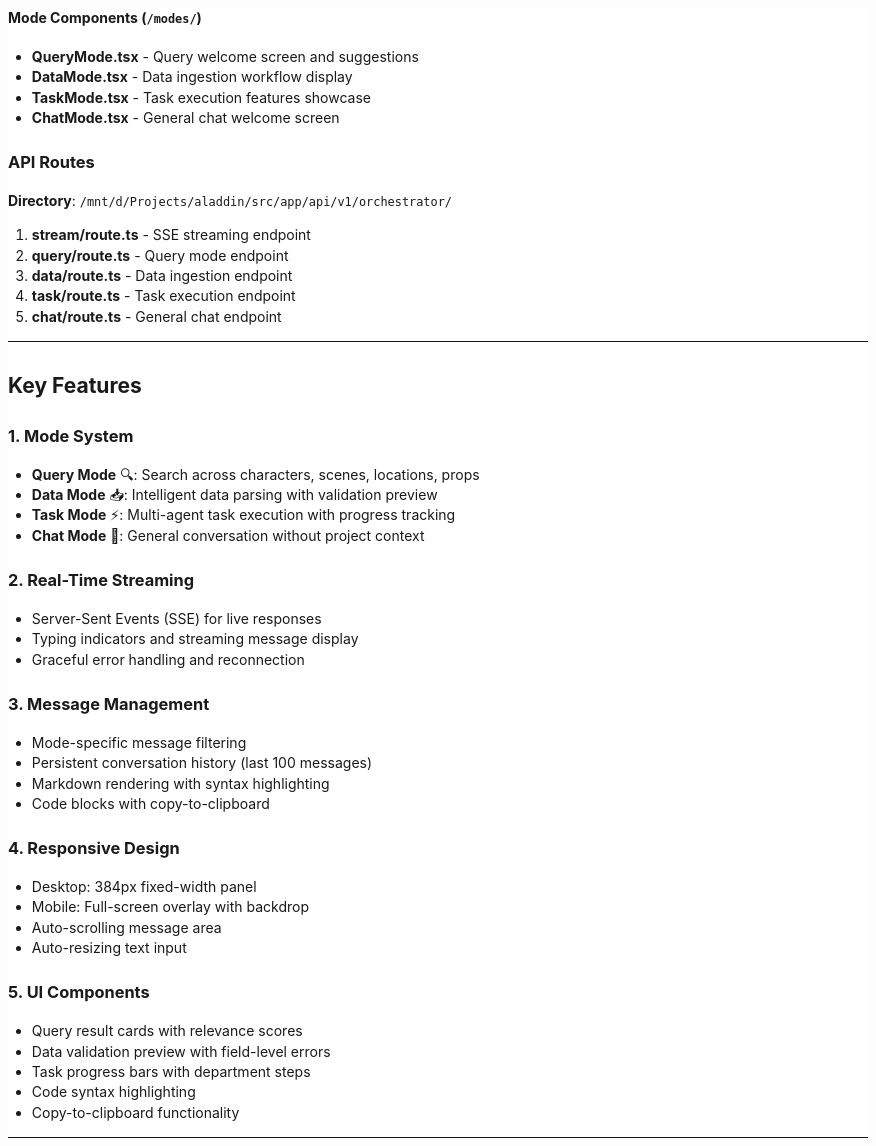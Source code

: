 #### Mode Components (`/modes/`)
- **QueryMode.tsx** - Query welcome screen and suggestions
- **DataMode.tsx** - Data ingestion workflow display
- **TaskMode.tsx** - Task execution features showcase
- **ChatMode.tsx** - General chat welcome screen

### API Routes
**Directory**: `/mnt/d/Projects/aladdin/src/app/api/v1/orchestrator/`

1. **stream/route.ts** - SSE streaming endpoint
2. **query/route.ts** - Query mode endpoint
3. **data/route.ts** - Data ingestion endpoint
4. **task/route.ts** - Task execution endpoint
5. **chat/route.ts** - General chat endpoint

---

## Key Features

### 1. Mode System
- **Query Mode** 🔍: Search across characters, scenes, locations, props
- **Data Mode** 📥: Intelligent data parsing with validation preview
- **Task Mode** ⚡: Multi-agent task execution with progress tracking
- **Chat Mode** 💬: General conversation without project context

### 2. Real-Time Streaming
- Server-Sent Events (SSE) for live responses
- Typing indicators and streaming message display
- Graceful error handling and reconnection

### 3. Message Management
- Mode-specific message filtering
- Persistent conversation history (last 100 messages)
- Markdown rendering with syntax highlighting
- Code blocks with copy-to-clipboard

### 4. Responsive Design
- Desktop: 384px fixed-width panel
- Mobile: Full-screen overlay with backdrop
- Auto-scrolling message area
- Auto-resizing text input

### 5. UI Components
- Query result cards with relevance scores
- Data validation preview with field-level errors
- Task progress bars with department steps
- Code syntax highlighting
- Copy-to-clipboard functionality

---
